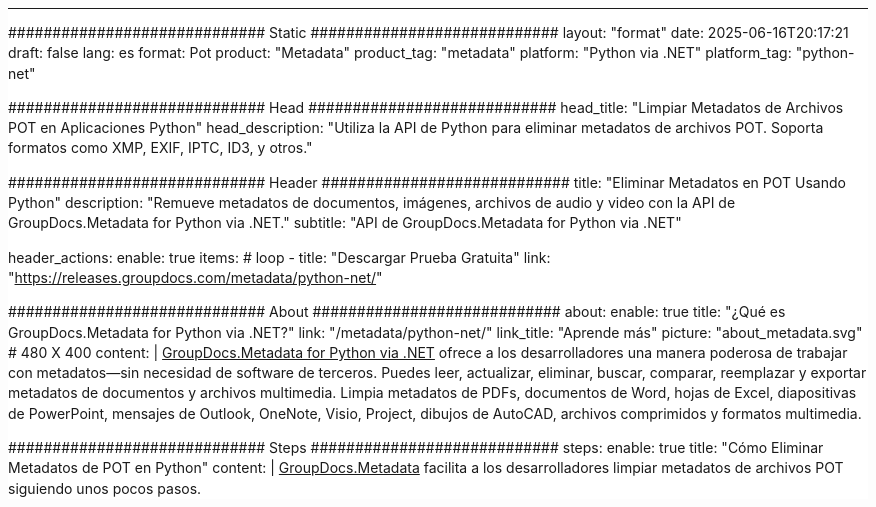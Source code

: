 


---
############################# Static ############################
layout: "format"
date:  2025-06-16T20:17:21
draft: false
lang: es
format: Pot
product: "Metadata"
product_tag: "metadata"
platform: "Python via .NET"
platform_tag: "python-net"

############################# Head ############################
head_title: "Limpiar Metadatos de Archivos POT en Aplicaciones Python"
head_description: "Utiliza la API de Python para eliminar metadatos de archivos POT. Soporta formatos como XMP, EXIF, IPTC, ID3, y otros."

############################# Header ############################
title: "Eliminar Metadatos en POT Usando Python" 
description: "Remueve metadatos de documentos, imágenes, archivos de audio y video con la API de GroupDocs.Metadata for Python via .NET."
subtitle: "API de GroupDocs.Metadata for Python via .NET" 

header_actions:
  enable: true
  items:
    #  loop
    - title: "Descargar Prueba Gratuita"
      link: "https://releases.groupdocs.com/metadata/python-net/"
      
############################# About ############################
about:
    enable: true
    title: "¿Qué es GroupDocs.Metadata for Python via .NET?"
    link: "/metadata/python-net/"
    link_title: "Aprende más"
    picture: "about_metadata.svg" # 480 X 400
    content: |
       [GroupDocs.Metadata for Python via .NET](/metadata/python-net/) ofrece a los desarrolladores una manera poderosa de trabajar con metadatos—sin necesidad de software de terceros. Puedes leer, actualizar, eliminar, buscar, comparar, reemplazar y exportar metadatos de documentos y archivos multimedia. Limpia metadatos de PDFs, documentos de Word, hojas de Excel, diapositivas de PowerPoint, mensajes de Outlook, OneNote, Visio, Project, dibujos de AutoCAD, archivos comprimidos y formatos multimedia.

############################# Steps ############################
steps:
    enable: true
    title: "Cómo Eliminar Metadatos de POT en Python"
    content: |
      [GroupDocs.Metadata](https://products.groupdocs.com/metadata/python-net/) facilita a los desarrolladores limpiar metadatos de archivos POT siguiendo unos pocos pasos.
      